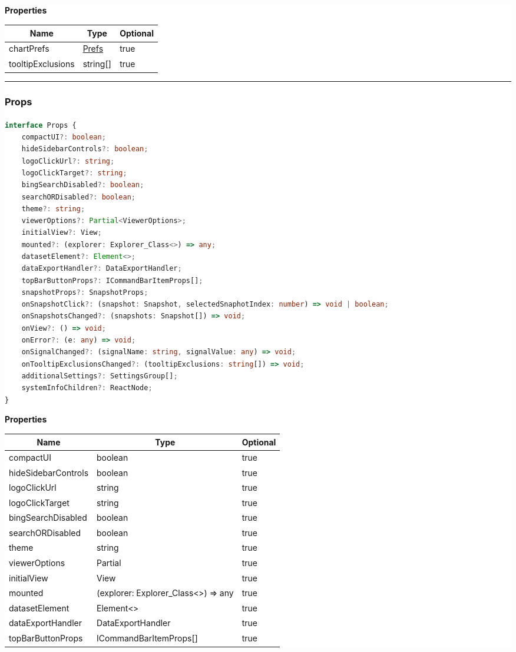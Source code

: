 **Properties**

| Name              | Type                            | Optional |
| ----------------- | ------------------------------- | -------- |
| chartPrefs        | [Prefs][InterfaceDeclaration-6] | true     |
| tooltipExclusions | string[]                        | true     |

----------

### Props

```typescript
interface Props {
    compactUI?: boolean;
    hideSidebarControls?: boolean;
    logoClickUrl?: string;
    logoClickTarget?: string;
    bingSearchDisabled?: boolean;
    searchORDisabled?: boolean;
    theme?: string;
    viewerOptions?: Partial<ViewerOptions>;
    initialView?: View;
    mounted?: (explorer: Explorer_Class<>) => any;
    datasetElement?: Element<>;
    dataExportHandler?: DataExportHandler;
    topBarButtonProps?: ICommandBarItemProps[];
    snapshotProps?: SnapshotProps;
    onSnapshotClick?: (snapshot: Snapshot, selectedSnaphotIndex: number) => void | boolean;
    onSnapshotsChanged?: (snapshots: Snapshot[]) => void;
    onView?: () => void;
    onError?: (e: any) => void;
    onSignalChanged?: (signalName: string, signalValue: any) => void;
    onTooltipExclusionsChanged?: (tooltipExclusions: string[]) => void;
    additionalSettings?: SettingsGroup[];
    systemInfoChildren?: ReactNode;
}
```

**Properties**

| Name                       | Type                                                                      | Optional |
| -------------------------- | ------------------------------------------------------------------------- | -------- |
| compactUI                  | boolean                                                                   | true     |
| hideSidebarControls        | boolean                                                                   | true     |
| logoClickUrl               | string                                                                    | true     |
| logoClickTarget            | string                                                                    | true     |
| bingSearchDisabled         | boolean                                                                   | true     |
| searchORDisabled           | boolean                                                                   | true     |
| theme                      | string                                                                    | true     |
| viewerOptions              | Partial<ViewerOptions>                                                    | true     |
| initialView                | View                                                                      | true     |
| mounted                    | (explorer: Explorer_Class<>) => any                                       | true     |
| datasetElement             | Element<>                                                                 | true     |
| dataExportHandler          | DataExportHandler                              | true     |
| topBarButtonProps          | ICommandBarItemProps[]                                                    | true     |

[chart: string]: SpecTypePrefs;
[SourceFile-0]: index.html#indexts
[FunctionDeclaration-1]: index.html#getembedhtml
[FunctionDeclaration-2]: index.html#use
[FunctionDeclaration-3]: index.html#getcolorsettingsfromthemepalette
[InterfaceDeclaration-1]: index.html#colorsettings
[InterfaceDeclaration-1]: index.html#colorsettings
[InterfaceDeclaration-2]: index.html#datacontent
[InterfaceDeclaration-3]: index.html#datafile
[TypeAliasDeclaration-1]: index.html#datafiletype
[InterfaceDeclaration-4]: index.html#settingsgroup
[InterfaceDeclaration-5]: index.html#vieweroptions
[InterfaceDeclaration-1]: index.html#colorsettings
[InterfaceDeclaration-6]: index.html#prefs
[InterfaceDeclaration-9]: index.html#options
[InterfaceDeclaration-6]: index.html#prefs
[InterfaceDeclaration-10]: index.html#props
[InterfaceDeclaration-4]: index.html#settingsgroup
[InterfaceDeclaration-12]: index.html#uistate
[InterfaceDeclaration-3]: index.html#datafile
[InterfaceDeclaration-2]: index.html#datacontent
[EnumDeclaration-0]: index.html#sidetabid
[InterfaceDeclaration-22]: index.html#historyitem
[InterfaceDeclaration-23]: index.html#historicinsight
[InterfaceDeclaration-24]: index.html#state
[InterfaceDeclaration-23]: index.html#historicinsight
[InterfaceDeclaration-12]: index.html#uistate
[InterfaceDeclaration-11]: index.html#historyaction
[InterfaceDeclaration-22]: index.html#historyitem
[InterfaceDeclaration-23]: index.html#historicinsight
[TypeAliasDeclaration-0]: index.html#dataexporttype
[TypeAliasDeclaration-1]: index.html#datafiletype
[TypeAliasDeclaration-1]: index.html#datafiletype
[EnumDeclaration-0]: index.html#sidetabid
[ClassDeclaration-0]: explorer_class.html#explorer_class
[NamespaceImport-0]: controls.html#controls
[VariableDeclaration-0]: index.html#capabilities
[VariableDeclaration-1]: index.html#themepalettes
[VariableDeclaration-2]: index.html#explorer
[VariableDeclaration-3]: index.html#version